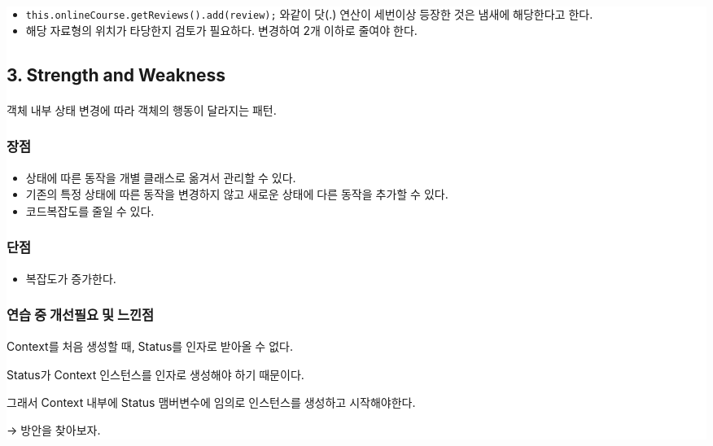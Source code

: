 - `this.onlineCourse.getReviews().add(review);` 와같이 닷(.) 연산이 세번이상 등장한 것은 냄새에 해당한다고 한다.
- 해당 자료형의 위치가 타당한지 검토가 필요하다. 변경하여 2개 이하로 줄여야 한다.



## 3. Strength and Weakness

객체 내부 상태 변경에 따라 객체의 행동이 달라지는 패턴.

### 장점

- 상태에 따른 동작을 개별 클래스로 옮겨서 관리할 수 있다.
- 기존의 특정 상태에 따른 동작을 변경하지 않고 새로운 상태에 다른 동작을 추가할 수 있다.
- 코드복잡도를 줄일 수 있다.

### 단점

- 복잡도가 증가한다.

### 연습 중 개선필요 및 느낀점

Context를 처음 생성할 때, Status를 인자로 받아올 수 없다.

Status가 Context 인스턴스를 인자로 생성해야 하기 때문이다.

그래서 Context 내부에 Status 맴버변수에 임의로 인스턴스를 생성하고 시작해야한다.

→ 방안을 찾아보자.
